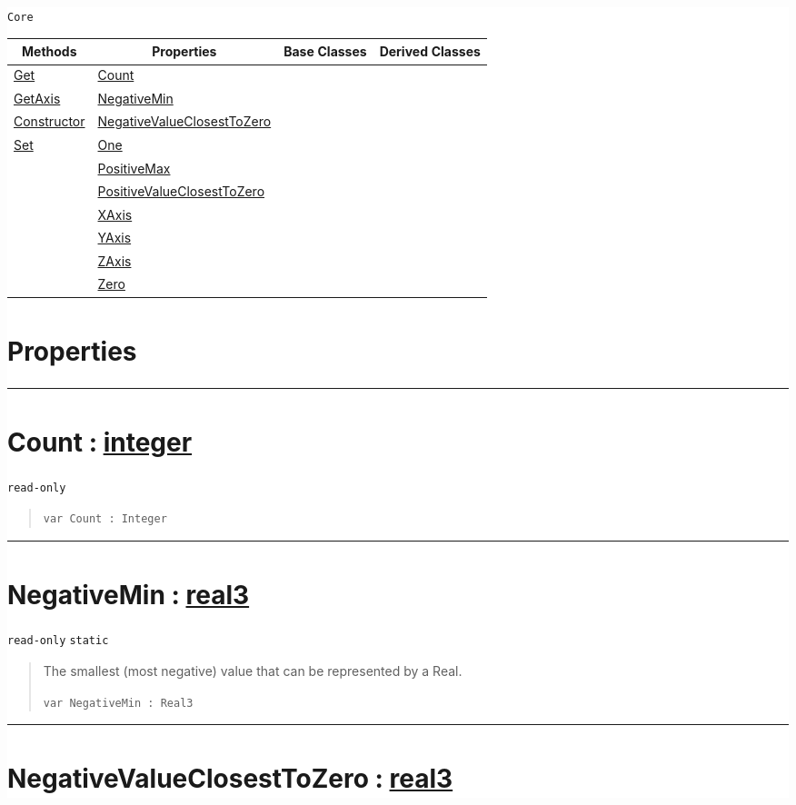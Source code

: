  `Core`

|Methods|Properties|Base Classes|Derived Classes|
|---|---|---|---|
|[ Get](https://github.com/ZilchEngine/ZilchDocs/blob/master/code_reference/nada_base_types/real3.markdown#get-zero-engine-document)|[ Count](https://github.com/ZilchEngine/ZilchDocs/blob/master/code_reference/nada_base_types/real3.markdown#count-zero-engine-docume)| | |
|[ GetAxis](https://github.com/ZilchEngine/ZilchDocs/blob/master/code_reference/nada_base_types/real3.markdown#getaxis-zero-engine-docu)|[ NegativeMin](https://github.com/ZilchEngine/ZilchDocs/blob/master/code_reference/nada_base_types/real3.markdown#negativemin-zero-engine)| | |
|[ Constructor](https://github.com/ZilchEngine/ZilchDocs/blob/master/code_reference/nada_base_types/real3.markdown#real3-void)|[ NegativeValueClosestToZero](https://github.com/ZilchEngine/ZilchDocs/blob/master/code_reference/nada_base_types/real3.markdown#negativevalueclosesttoze)| | |
|[ Set](https://github.com/ZilchEngine/ZilchDocs/blob/master/code_reference/nada_base_types/real3.markdown#set-void)|[ One](https://github.com/ZilchEngine/ZilchDocs/blob/master/code_reference/nada_base_types/real3.markdown#one-zero-engine-document)| | |
| |[ PositiveMax](https://github.com/ZilchEngine/ZilchDocs/blob/master/code_reference/nada_base_types/real3.markdown#positivemax-zero-engine)| | |
| |[ PositiveValueClosestToZero](https://github.com/ZilchEngine/ZilchDocs/blob/master/code_reference/nada_base_types/real3.markdown#positivevalueclosesttoze)| | |
| |[ XAxis](https://github.com/ZilchEngine/ZilchDocs/blob/master/code_reference/nada_base_types/real3.markdown#xaxis-zero-engine-docume)| | |
| |[ YAxis](https://github.com/ZilchEngine/ZilchDocs/blob/master/code_reference/nada_base_types/real3.markdown#yaxis-zero-engine-docume)| | |
| |[ ZAxis](https://github.com/ZilchEngine/ZilchDocs/blob/master/code_reference/nada_base_types/real3.markdown#zaxis-zero-engine-docume)| | |
| |[ Zero](https://github.com/ZilchEngine/ZilchDocs/blob/master/code_reference/nada_base_types/real3.markdown#zero-zero-engine-documen)| | |


 #  Properties


---  
 #  Count : [integer](https://github.com/ZilchEngine/ZilchDocs/blob/master/code_reference/nada_base_types/integer.markdown)

 `read-only`

> 
> ``` lang=cpp, name=Nada
> var Count : Integer


---  
 #  NegativeMin : [real3](https://github.com/ZilchEngine/ZilchDocs/blob/master/code_reference/nada_base_types/real3.markdown)

 `read-only` `static`

> The smallest (most negative) value that can be represented by a Real.
> ``` lang=cpp, name=Nada
> var NegativeMin : Real3


---  
 #  NegativeValueClosestToZero : [real3](https://github.com/ZilchEngine/ZilchDocs/blob/master/code_reference/nada_base_types/real3.markdown)
